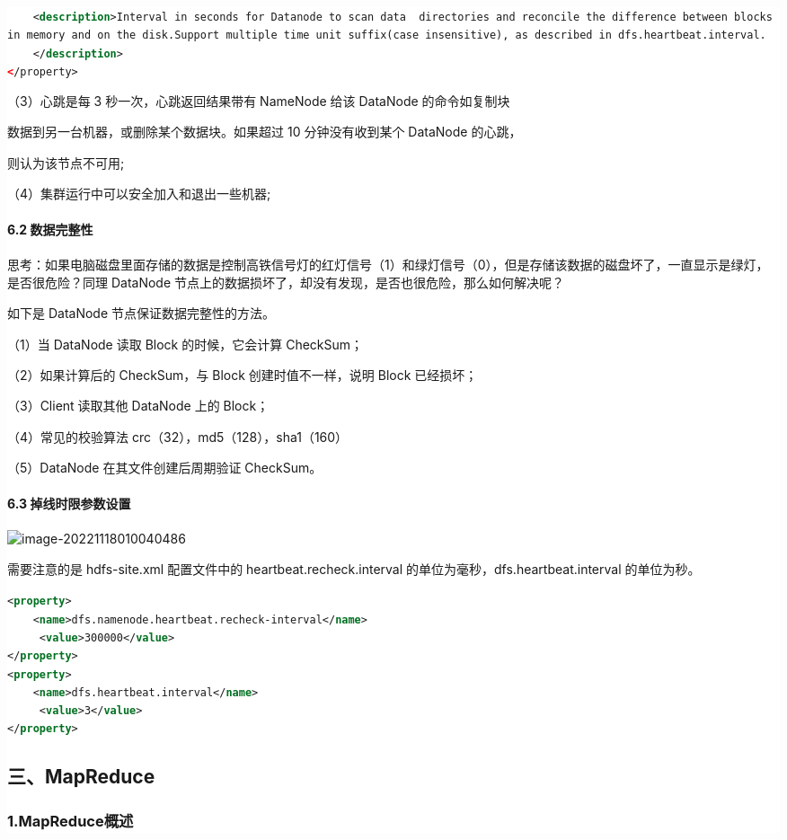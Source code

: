 ```XML
	<description>Interval in seconds for Datanode to scan data	directories and reconcile the difference between blocks in memory and on the disk.Support multiple time unit suffix(case insensitive), as described in dfs.heartbeat.interval.
	</description>
</property>
```

（3）心跳是每 3 秒一次，心跳返回结果带有 NameNode 给该 DataNode 的命令如复制块

数据到另一台机器，或删除某个数据块。如果超过 10 分钟没有收到某个 DataNode 的心跳，

则认为该节点不可用;

（4）集群运行中可以安全加入和退出一些机器;



#### 6.2 数据完整性

思考：如果电脑磁盘里面存储的数据是控制高铁信号灯的红灯信号（1）和绿灯信号（0），但是存储该数据的磁盘坏了，一直显示是绿灯，是否很危险？同理 DataNode 节点上的数据损坏了，却没有发现，是否也很危险，那么如何解决呢？

如下是 DataNode 节点保证数据完整性的方法。

（1）当 DataNode 读取 Block 的时候，它会计算 CheckSum；

（2）如果计算后的 CheckSum，与 Block 创建时值不一样，说明 Block 已经损坏；

（3）Client 读取其他 DataNode 上的 Block；

（4）常见的校验算法 crc（32），md5（128），sha1（160）

（5）DataNode 在其文件创建后周期验证 CheckSum。



#### 6.3 掉线时限参数设置

![image-20221118010040486](F:\tools\Typora\Typora\data\image-20221118010040486.png)

需要注意的是 hdfs-site.xml 配置文件中的 heartbeat.recheck.interval 的单位为毫秒，dfs.heartbeat.interval 的单位为秒。

```XML
<property>
 	<name>dfs.namenode.heartbeat.recheck-interval</name>
	 <value>300000</value>
</property>
<property>
 	<name>dfs.heartbeat.interval</name>
	 <value>3</value>
</property>
```



## 三、MapReduce

### 1.MapReduce概述
